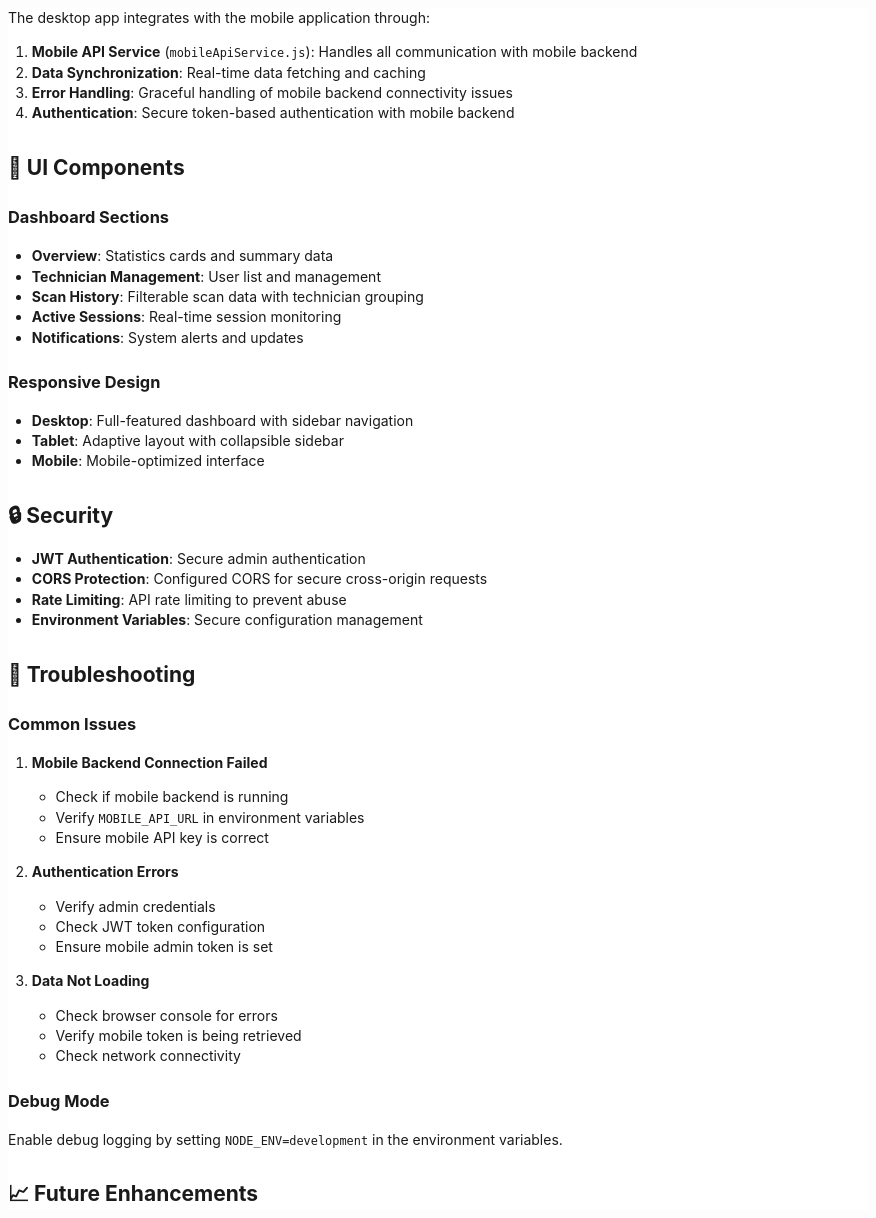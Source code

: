 The desktop app integrates with the mobile application through:

1. **Mobile API Service** (`mobileApiService.js`): Handles all communication with mobile backend
2. **Data Synchronization**: Real-time data fetching and caching
3. **Error Handling**: Graceful handling of mobile backend connectivity issues
4. **Authentication**: Secure token-based authentication with mobile backend

## 🎨 UI Components

### Dashboard Sections
- **Overview**: Statistics cards and summary data
- **Technician Management**: User list and management
- **Scan History**: Filterable scan data with technician grouping
- **Active Sessions**: Real-time session monitoring
- **Notifications**: System alerts and updates

### Responsive Design
- **Desktop**: Full-featured dashboard with sidebar navigation
- **Tablet**: Adaptive layout with collapsible sidebar
- **Mobile**: Mobile-optimized interface

## 🔒 Security

- **JWT Authentication**: Secure admin authentication
- **CORS Protection**: Configured CORS for secure cross-origin requests
- **Rate Limiting**: API rate limiting to prevent abuse
- **Environment Variables**: Secure configuration management

## 🐛 Troubleshooting

### Common Issues

1. **Mobile Backend Connection Failed**
   - Check if mobile backend is running
   - Verify `MOBILE_API_URL` in environment variables
   - Ensure mobile API key is correct

2. **Authentication Errors**
   - Verify admin credentials
   - Check JWT token configuration
   - Ensure mobile admin token is set

3. **Data Not Loading**
   - Check browser console for errors
   - Verify mobile token is being retrieved
   - Check network connectivity

### Debug Mode
Enable debug logging by setting `NODE_ENV=development` in the environment variables.

## 📈 Future Enhancements
